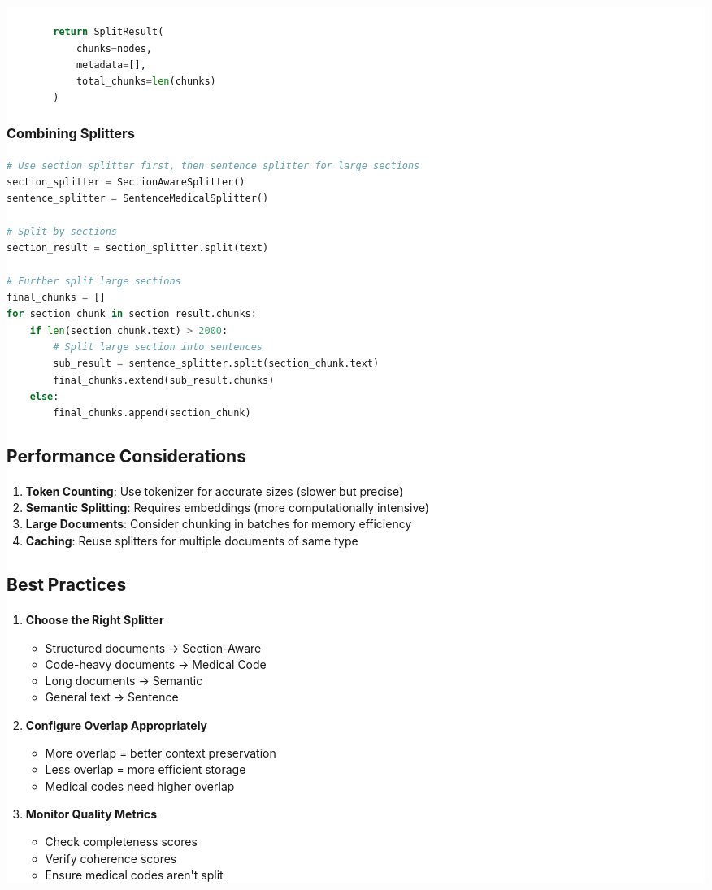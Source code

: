 ```python

        return SplitResult(
            chunks=nodes,
            metadata=[],
            total_chunks=len(chunks)
        )
```

### Combining Splitters

```python
# Use section splitter first, then sentence splitter for large sections
section_splitter = SectionAwareSplitter()
sentence_splitter = SentenceMedicalSplitter()

# Split by sections
section_result = section_splitter.split(text)

# Further split large sections
final_chunks = []
for section_chunk in section_result.chunks:
    if len(section_chunk.text) > 2000:
        # Split large section into sentences
        sub_result = sentence_splitter.split(section_chunk.text)
        final_chunks.extend(sub_result.chunks)
    else:
        final_chunks.append(section_chunk)
```

## Performance Considerations

1. **Token Counting**: Use tokenizer for accurate sizes (slower but precise)
2. **Semantic Splitting**: Requires embeddings (more computationally intensive)
3. **Large Documents**: Consider chunking in batches for memory efficiency
4. **Caching**: Reuse splitters for multiple documents of same type

## Best Practices

1. **Choose the Right Splitter**
   - Structured documents → Section-Aware
   - Code-heavy documents → Medical Code
   - Long documents → Semantic
   - General text → Sentence

2. **Configure Overlap Appropriately**
   - More overlap = better context preservation
   - Less overlap = more efficient storage
   - Medical codes need higher overlap

3. **Monitor Quality Metrics**
   - Check completeness scores
   - Verify coherence scores
   - Ensure medical codes aren't split
